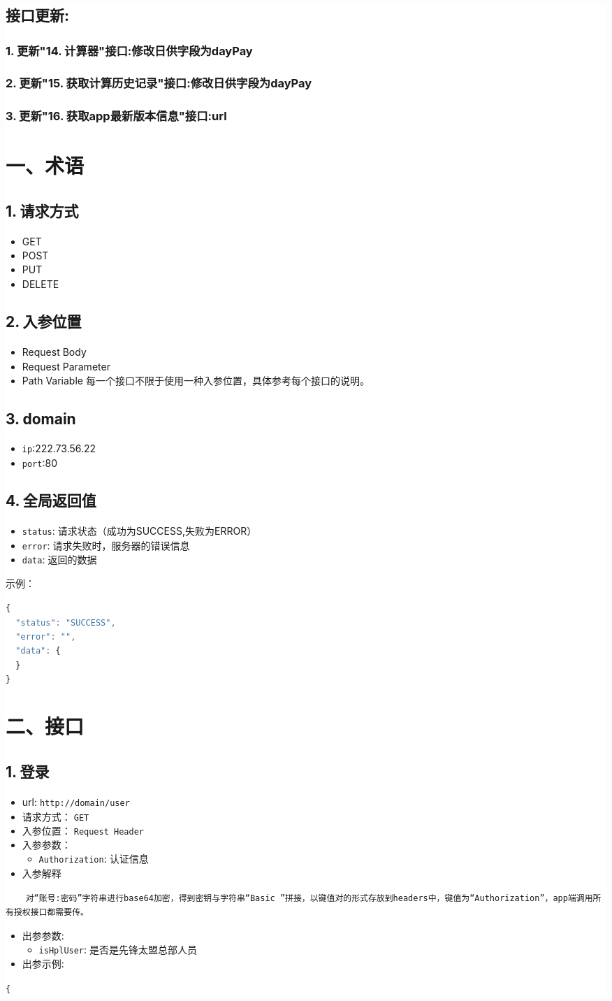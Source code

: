 ## 接口更新:
### 1. 更新"14. 计算器"接口:修改日供字段为dayPay
### 2. 更新"15. 获取计算历史记录"接口:修改日供字段为dayPay
### 3. 更新"16. 获取app最新版本信息"接口:url

# 一、术语
## 1. 请求方式
- GET
- POST
- PUT
- DELETE

## 2. 入参位置
- Request Body
- Request Parameter
- Path Variable
每一个接口不限于使用一种入参位置，具体参考每个接口的说明。

## 3. domain
- `ip`:222.73.56.22
- `port`:80

## 4. 全局返回值
- `status`: 请求状态（成功为SUCCESS,失败为ERROR）
- `error`: 请求失败时，服务器的错误信息
- `data`: 返回的数据

示例：
```javascript
{
  "status": "SUCCESS",
  "error": "",
  "data": {
  }
}
```


# 二、接口

## 1. 登录
- url: `http://domain/user`
- 请求方式： `GET`
- 入参位置： `Request Header`
- 入参参数：
	- `Authorization`: 认证信息
- 入参解释
```
    对“账号:密码”字符串进行base64加密，得到密钥与字符串“Basic ”拼接，以键值对的形式存放到headers中，键值为“Authorization”，app端调用所有授权接口都需要传。
```
- 出参参数:
  - `isHplUser`: 是否是先锋太盟总部人员
- 出参示例:
```javascript
{
```